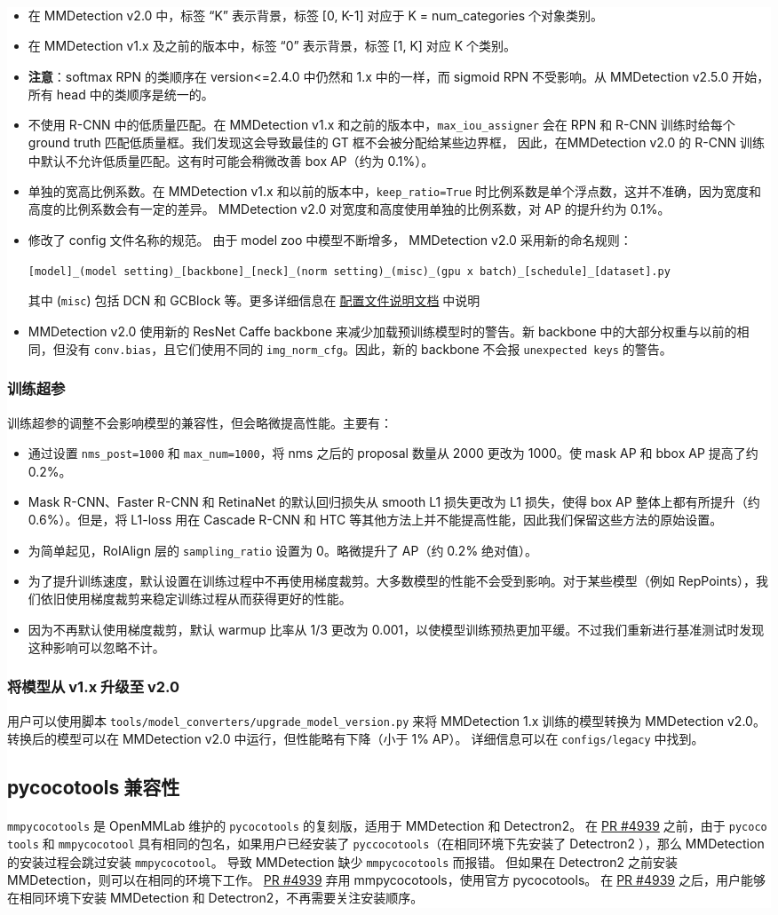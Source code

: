   - 在 MMDetection v2.0 中，标签 “K” 表示背景，标签 [0, K-1] 对应于 K = num_categories 个对象类别。

  - 在 MMDetection v1.x 及之前的版本中，标签 “0” 表示背景，标签 [1, K] 对应 K 个类别。

  - **注意**：softmax RPN 的类顺序在 version<=2.4.0 中仍然和 1.x 中的一样，而 sigmoid RPN 不受影响。从 MMDetection v2.5.0 开始，所有 head 中的类顺序是统一的。

- 不使用 R-CNN 中的低质量匹配。在 MMDetection v1.x 和之前的版本中，`max_iou_assigner` 会在 RPN 和 R-CNN 训练时给每个 ground truth 匹配低质量框。我们发现这会导致最佳的 GT 框不会被分配给某些边界框，
  因此，在MMDetection v2.0 的 R-CNN 训练中默认不允许低质量匹配。这有时可能会稍微改善 box AP（约为 0.1%）。

- 单独的宽高比例系数。在 MMDetection v1.x 和以前的版本中，`keep_ratio=True` 时比例系数是单个浮点数，这并不准确，因为宽度和高度的比例系数会有一定的差异。 MMDetection v2.0 对宽度和高度使用单独的比例系数，对 AP 的提升约为 0.1%。

- 修改了 config 文件名称的规范。 由于 model zoo 中模型不断增多， MMDetection v2.0 采用新的命名规则：

  ```shell
  [model]_(model setting)_[backbone]_[neck]_(norm setting)_(misc)_(gpu x batch)_[schedule]_[dataset].py
  ```

  其中 (`misc`) 包括 DCN 和 GCBlock 等。更多详细信息在 [配置文件说明文档](config.md) 中说明

- MMDetection v2.0 使用新的 ResNet Caffe backbone 来减少加载预训练模型时的警告。新 backbone 中的大部分权重与以前的相同，但没有 `conv.bias`，且它们使用不同的 `img_norm_cfg`。因此，新的 backbone 不会报 `unexpected keys` 的警告。

### 训练超参

训练超参的调整不会影响模型的兼容性，但会略微提高性能。主要有：

- 通过设置 `nms_post=1000` 和 `max_num=1000`，将 nms 之后的 proposal 数量从 2000 更改为 1000。使 mask AP 和 bbox AP 提高了约 0.2%。

- Mask R-CNN、Faster R-CNN 和 RetinaNet 的默认回归损失从 smooth L1 损失更改为 L1 损失，使得 box AP 整体上都有所提升（约 0.6%）。但是，将 L1-loss 用在 Cascade R-CNN 和 HTC 等其他方法上并不能提高性能，因此我们保留这些方法的原始设置。

- 为简单起见，RoIAlign 层的 `sampling_ratio` 设置为 0。略微提升了 AP（约 0.2% 绝对值）。

- 为了提升训练速度，默认设置在训练过程中不再使用梯度裁剪。大多数模型的性能不会受到影响。对于某些模型（例如 RepPoints），我们依旧使用梯度裁剪来稳定训练过程从而获得更好的性能。

- 因为不再默认使用梯度裁剪，默认 warmup 比率从 1/3 更改为 0.001，以使模型训练预热更加平缓。不过我们重新进行基准测试时发现这种影响可以忽略不计。

### 将模型从 v1.x 升级至 v2.0

用户可以使用脚本 `tools/model_converters/upgrade_model_version.py` 来将 MMDetection 1.x 训练的模型转换为 MMDetection v2.0。转换后的模型可以在 MMDetection v2.0 中运行，但性能略有下降（小于 1% AP）。
详细信息可以在 `configs/legacy` 中找到。

## pycocotools 兼容性

`mmpycocotools` 是 OpenMMLab 维护的 `pycocotools` 的复刻版，适用于 MMDetection 和 Detectron2。
在 [PR #4939](https://github.com/open-mmlab/mmdetection/pull/4939) 之前，由于 `pycocotools` 和 `mmpycocotool` 具有相同的包名，如果用户已经安装了 `pyccocotools`（在相同环境下先安装了 Detectron2 ），那么 MMDetection 的安装过程会跳过安装 `mmpycocotool`。 导致 MMDetection 缺少 `mmpycocotools` 而报错。
但如果在 Detectron2 之前安装 MMDetection，则可以在相同的环境下工作。
[PR #4939](https://github.com/open-mmlab/mmdetection/pull/4939) 弃用 mmpycocotools，使用官方 pycocotools。
在 [PR #4939](https://github.com/open-mmlab/mmdetection/pull/4939) 之后，用户能够在相同环境下安装 MMDetection 和 Detectron2，不再需要关注安装顺序。
